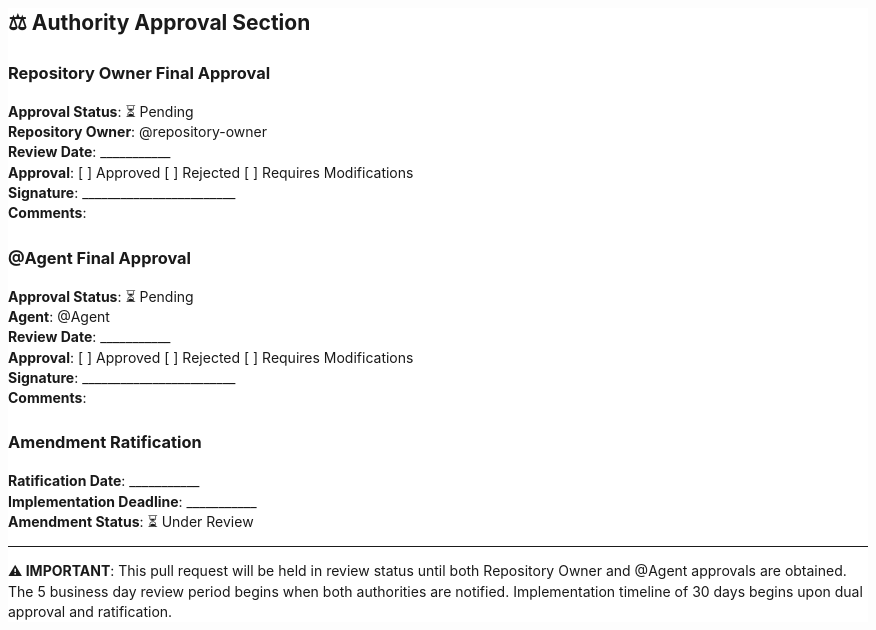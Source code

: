 
## ⚖️ Authority Approval Section

### Repository Owner Final Approval

**Approval Status**: ⏳ Pending  
**Repository Owner**: @repository-owner  
**Review Date**: ___________  
**Approval**: [ ] Approved [ ] Rejected [ ] Requires Modifications  
**Signature**: ________________________  
**Comments**:

### @Agent Final Approval

**Approval Status**: ⏳ Pending  
**Agent**: @Agent  
**Review Date**: ___________  
**Approval**: [ ] Approved [ ] Rejected [ ] Requires Modifications  
**Signature**: ________________________  
**Comments**:

### Amendment Ratification

**Ratification Date**: ___________  
**Implementation Deadline**: ___________  
**Amendment Status**: ⏳ Under Review  

---

**⚠️ IMPORTANT**: This pull request will be held in review status until both Repository Owner and @Agent approvals are obtained. The 5 business day review period begins when both authorities are notified. Implementation timeline of 30 days begins upon dual approval and ratification.
